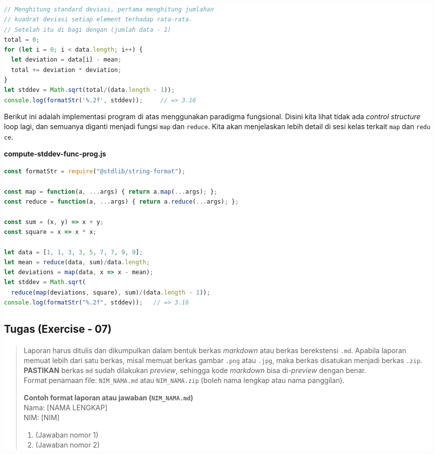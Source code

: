 ```js
// Menghitung standard deviasi, pertama menghitung jumlahan
// kuadrat deviasi setiap element terhadap rata-rata.
// Setelah itu di bagi dengan (jumlah data - 1)
total = 0;
for (let i = 0; i < data.length; i++) {
  let deviation = data[i] - mean;
  total += deviation * deviation;
}
let stddev = Math.sqrt(total/(data.length - 1));
console.log(formatStr('%.2f', stddev));     // => 3.16
```

Berikut ini adalah implementasi program di atas menggunakan paradigma 
fungsional. Disini kita lihat tidak ada *control structure* loop lagi, dan
semuanya diganti menjadi fungsi `map` dan `reduce`. Kita akan menjelaskan
lebih detail di sesi kelas terkait `map` dan `reduce`.   

**compute-stddev-func-prog.js**
```js
const formatStr = require("@stdlib/string-format");

const map = function(a, ...args) { return a.map(...args); };
const reduce = function(a, ...args) { return a.reduce(...args); };

const sum = (x, y) => x + y;
const square = x => x * x;

let data = [1, 1, 3, 3, 5, 7, 7, 9, 9];
let mean = reduce(data, sum)/data.length;
let deviations = map(data, x => x - mean);
let stddev = Math.sqrt(
  reduce(map(deviations, square), sum)/(data.length - 1));
console.log(formatStr("%.2f", stddev));   // => 3.16
```



## Tugas (Exercise - 07)
> Laporan harus ditulis dan dikumpulkan dalam bentuk berkas 
> *markdown* atau berkas berekstensi `.md`. Apabila laporan memuat lebih 
> dari satu berkas, misal memuat berkas gambar `.png` atau `.jpg`, maka
> berkas disatukan menjadi berkas `.zip`.   
> **PASTIKAN** berkas `md` sudah dilakukan *preview*, sehingga kode *markdown*
> bisa di-*preview* dengan benar.  
> Format penamaan file: `NIM_NAMA.md` atau `NIM_NAMA.zip` (boleh nama
> lengkap atau nama panggilan).
> 
> **Contoh format laporan atau jawaban (`NIM_NAMA.md`)**    
> Nama: [NAMA LENGKAP]   
> NIM: [NIM]
> 1. (Jawaban nomor 1)
> 2. (Jawaban nomor 2)
